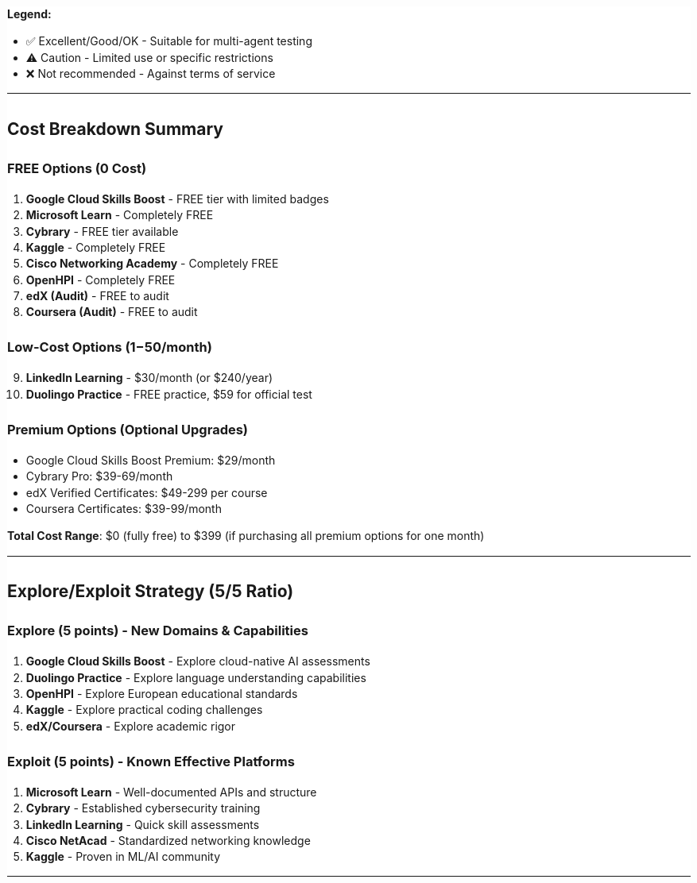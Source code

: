 **Legend:**
- ✅ Excellent/Good/OK - Suitable for multi-agent testing
- ⚠️ Caution - Limited use or specific restrictions
- ❌ Not recommended - Against terms of service

---

## Cost Breakdown Summary

### FREE Options (0 Cost)
1. **Google Cloud Skills Boost** - FREE tier with limited badges
2. **Microsoft Learn** - Completely FREE
3. **Cybrary** - FREE tier available
4. **Kaggle** - Completely FREE
5. **Cisco Networking Academy** - Completely FREE
6. **OpenHPI** - Completely FREE
7. **edX (Audit)** - FREE to audit
8. **Coursera (Audit)** - FREE to audit

### Low-Cost Options ($1-$50/month)
9. **LinkedIn Learning** - $30/month (or $240/year)
10. **Duolingo Practice** - FREE practice, $59 for official test

### Premium Options (Optional Upgrades)
- Google Cloud Skills Boost Premium: $29/month
- Cybrary Pro: $39-69/month
- edX Verified Certificates: $49-299 per course
- Coursera Certificates: $39-99/month

**Total Cost Range**: $0 (fully free) to $399 (if purchasing all premium options for one month)

---

## Explore/Exploit Strategy (5/5 Ratio)

### Explore (5 points) - New Domains & Capabilities
1. **Google Cloud Skills Boost** - Explore cloud-native AI assessments
2. **Duolingo Practice** - Explore language understanding capabilities
3. **OpenHPI** - Explore European educational standards
4. **Kaggle** - Explore practical coding challenges
5. **edX/Coursera** - Explore academic rigor

### Exploit (5 points) - Known Effective Platforms
1. **Microsoft Learn** - Well-documented APIs and structure
2. **Cybrary** - Established cybersecurity training
3. **LinkedIn Learning** - Quick skill assessments
4. **Cisco NetAcad** - Standardized networking knowledge
5. **Kaggle** - Proven in ML/AI community

---
